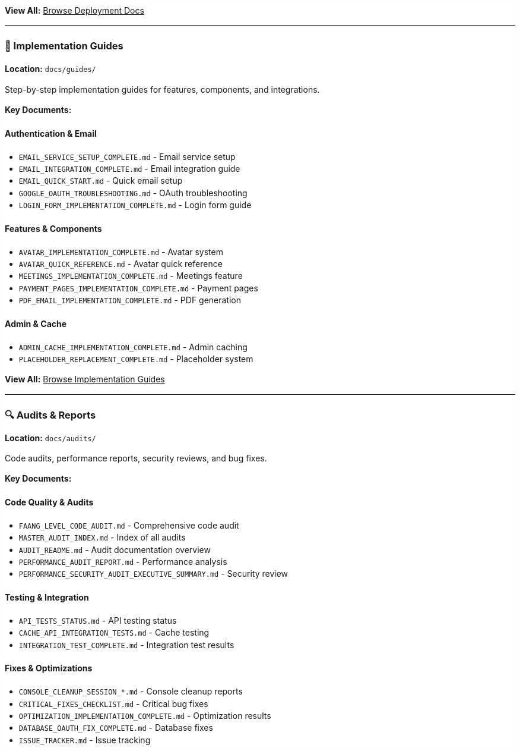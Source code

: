 **View All:** [Browse Deployment Docs](./deployment/)

---

### 📖 Implementation Guides
**Location:** `docs/guides/`

Step-by-step implementation guides for features, components, and integrations.

**Key Documents:**

#### Authentication & Email
- `EMAIL_SERVICE_SETUP_COMPLETE.md` - Email service setup
- `EMAIL_INTEGRATION_COMPLETE.md` - Email integration guide
- `EMAIL_QUICK_START.md` - Quick email setup
- `GOOGLE_OAUTH_TROUBLESHOOTING.md` - OAuth troubleshooting
- `LOGIN_FORM_IMPLEMENTATION_COMPLETE.md` - Login form guide

#### Features & Components
- `AVATAR_IMPLEMENTATION_COMPLETE.md` - Avatar system
- `AVATAR_QUICK_REFERENCE.md` - Avatar quick reference
- `MEETINGS_IMPLEMENTATION_COMPLETE.md` - Meetings feature
- `PAYMENT_PAGES_IMPLEMENTATION_COMPLETE.md` - Payment pages
- `PDF_EMAIL_IMPLEMENTATION_COMPLETE.md` - PDF generation

#### Admin & Cache
- `ADMIN_CACHE_IMPLEMENTATION_COMPLETE.md` - Admin caching
- `PLACEHOLDER_REPLACEMENT_COMPLETE.md` - Placeholder system

**View All:** [Browse Implementation Guides](./guides/)

---

### 🔍 Audits & Reports
**Location:** `docs/audits/`

Code audits, performance reports, security reviews, and bug fixes.

**Key Documents:**

#### Code Quality & Audits
- `FAANG_LEVEL_CODE_AUDIT.md` - Comprehensive code audit
- `MASTER_AUDIT_INDEX.md` - Index of all audits
- `AUDIT_README.md` - Audit documentation overview
- `PERFORMANCE_AUDIT_REPORT.md` - Performance analysis
- `PERFORMANCE_SECURITY_AUDIT_EXECUTIVE_SUMMARY.md` - Security review

#### Testing & Integration
- `API_TESTS_STATUS.md` - API testing status
- `CACHE_API_INTEGRATION_TESTS.md` - Cache testing
- `INTEGRATION_TEST_COMPLETE.md` - Integration test results

#### Fixes & Optimizations
- `CONSOLE_CLEANUP_SESSION_*.md` - Console cleanup reports
- `CRITICAL_FIXES_CHECKLIST.md` - Critical bug fixes
- `OPTIMIZATION_IMPLEMENTATION_COMPLETE.md` - Optimization results
- `DATABASE_OAUTH_FIX_COMPLETE.md` - Database fixes
- `ISSUE_TRACKER.md` - Issue tracking
